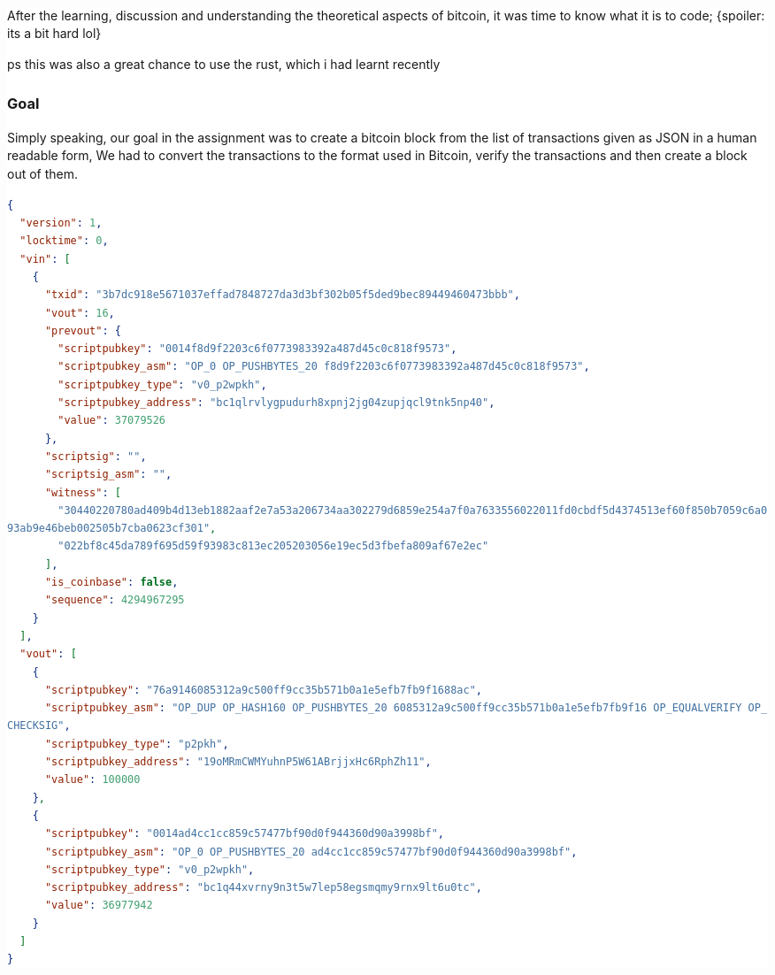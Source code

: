 After the learning, discussion and understanding the theoretical aspects of bitcoin, it was time to know what it is to code; {spoiler: its a bit hard lol}

ps this was also a great chance to use the rust, which i had learnt recently

### Goal

Simply speaking, our goal in the assignment was to create a bitcoin block from the list of transactions given as JSON in a human readable form, We had to convert the transactions to the format used in Bitcoin, verify the transactions and then create a block out of them.

```json
{
  "version": 1,
  "locktime": 0,
  "vin": [
    {
      "txid": "3b7dc918e5671037effad7848727da3d3bf302b05f5ded9bec89449460473bbb",
      "vout": 16,
      "prevout": {
        "scriptpubkey": "0014f8d9f2203c6f0773983392a487d45c0c818f9573",
        "scriptpubkey_asm": "OP_0 OP_PUSHBYTES_20 f8d9f2203c6f0773983392a487d45c0c818f9573",
        "scriptpubkey_type": "v0_p2wpkh",
        "scriptpubkey_address": "bc1qlrvlygpudurh8xpnj2jg04zupjqcl9tnk5np40",
        "value": 37079526
      },
      "scriptsig": "",
      "scriptsig_asm": "",
      "witness": [
        "30440220780ad409b4d13eb1882aaf2e7a53a206734aa302279d6859e254a7f0a7633556022011fd0cbdf5d4374513ef60f850b7059c6a093ab9e46beb002505b7cba0623cf301",
        "022bf8c45da789f695d59f93983c813ec205203056e19ec5d3fbefa809af67e2ec"
      ],
      "is_coinbase": false,
      "sequence": 4294967295
    }
  ],
  "vout": [
    {
      "scriptpubkey": "76a9146085312a9c500ff9cc35b571b0a1e5efb7fb9f1688ac",
      "scriptpubkey_asm": "OP_DUP OP_HASH160 OP_PUSHBYTES_20 6085312a9c500ff9cc35b571b0a1e5efb7fb9f16 OP_EQUALVERIFY OP_CHECKSIG",
      "scriptpubkey_type": "p2pkh",
      "scriptpubkey_address": "19oMRmCWMYuhnP5W61ABrjjxHc6RphZh11",
      "value": 100000
    },
    {
      "scriptpubkey": "0014ad4cc1cc859c57477bf90d0f944360d90a3998bf",
      "scriptpubkey_asm": "OP_0 OP_PUSHBYTES_20 ad4cc1cc859c57477bf90d0f944360d90a3998bf",
      "scriptpubkey_type": "v0_p2wpkh",
      "scriptpubkey_address": "bc1q44xvrny9n3t5w7lep58egsmqmy9rnx9lt6u0tc",
      "value": 36977942
    }
  ]
}
```
